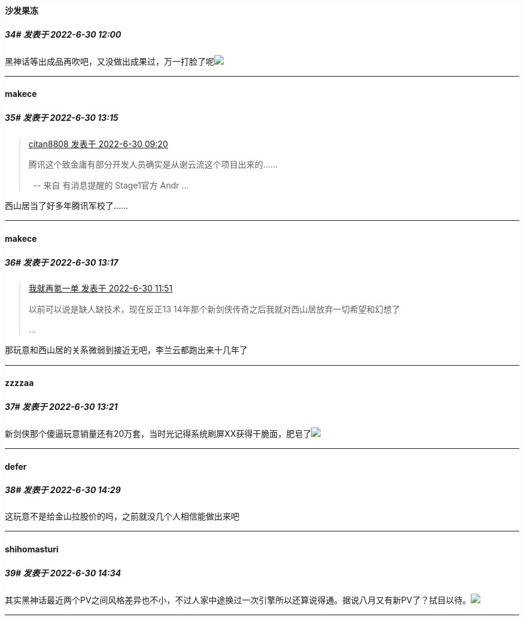 ####  沙发果冻  
##### 34#       发表于 2022-6-30 12:00

黑神话等出成品再吹吧，又没做出成果过，万一打脸了呢<img src="https://static.saraba1st.com/image/smiley/face2017/037.png" referrerpolicy="no-referrer">

*****

####  makece  
##### 35#       发表于 2022-6-30 13:15

<blockquote><a href="httphttps://bbs.saraba1st.com/2b/forum.php?mod=redirect&amp;goto=findpost&amp;pid=56468210&amp;ptid=2078627" target="_blank">citan8808 发表于 2022-6-30 09:20</a>

腾讯这个致金庸有部分开发人员确实是从谢云流这个项目出来的……

  -- 来自 有消息提醒的 Stage1官方 Andr ...</blockquote>
西山居当了好多年腾讯军校了……

*****

####  makece  
##### 36#       发表于 2022-6-30 13:17

<blockquote><a href="httphttps://bbs.saraba1st.com/2b/forum.php?mod=redirect&amp;goto=findpost&amp;pid=56470160&amp;ptid=2078627" target="_blank">我就再氪一单 发表于 2022-6-30 11:51</a>

以前可以说是缺人缺技术，现在反正13 14年那个新剑侠传奇之后我就对西山居放弃一切希望和幻想了

 ...</blockquote>
那玩意和西山居的关系微弱到接近无吧，李兰云都跑出来十几年了

*****

####  zzzzaa  
##### 37#       发表于 2022-6-30 13:21

新剑侠那个傻逼玩意销量还有20万套，当时光记得系统刷屏XX获得干脆面，肥皂了<img src="https://static.saraba1st.com/image/smiley/face2017/067.png" referrerpolicy="no-referrer">

*****

####  defer  
##### 38#       发表于 2022-6-30 14:29

这玩意不是给金山拉股价的吗，之前就没几个人相信能做出来吧

*****

####  shihomasturi  
##### 39#       发表于 2022-6-30 14:34

其实黑神话最近两个PV之间风格差异也不小，不过人家中途换过一次引擎所以还算说得通。据说八月又有新PV了？拭目以待。<img src="https://static.saraba1st.com/image/smiley/face2017/037.png" referrerpolicy="no-referrer">

*****
